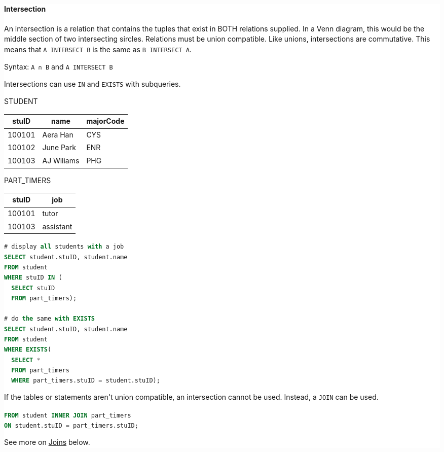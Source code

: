 
#### Intersection
An intersection is a relation that contains the tuples that exist in BOTH relations supplied. In a Venn diagram, this would be the middle section of two intersecting sircles. Relations must be union compatible. Like unions, intersections are commutative. This means that `A INTERSECT B` is the same as `B INTERSECT A`. 

Syntax: `A ∩ B` and `A INTERSECT B`

Intersections can use `IN` and `EXISTS` with subqueries. 

STUDENT

| stuID      | name       | majorCode  |
| ---------- | ---------- | ---------- |
| 100101     | Aera Han   | CYS        |
| 100102     | June Park  | ENR        |
| 100103     | AJ Wiliams | PHG        |


PART_TIMERS

| stuID      | job        | 
| ---------- | ---------- | 
| 100101     | tutor      | 
| 100103     | assistant  | 


```sql
# display all students with a job
SELECT student.stuID, student.name
FROM student
WHERE stuID IN (
  SELECT stuID
  FROM part_timers);
  
# do the same with EXISTS
SELECT student.stuID, student.name
FROM student
WHERE EXISTS(
  SELECT *
  FROM part_timers
  WHERE part_timers.stuID = student.stuID);
```

If the tables or statements aren't union compatible, an intersection cannot be used. Instead, a `JOIN` can be used. 
```sql
FROM student INNER JOIN part_timers
ON student.stuID = part_timers.stuID;
```
See more on [Joins](#joins) below. 

